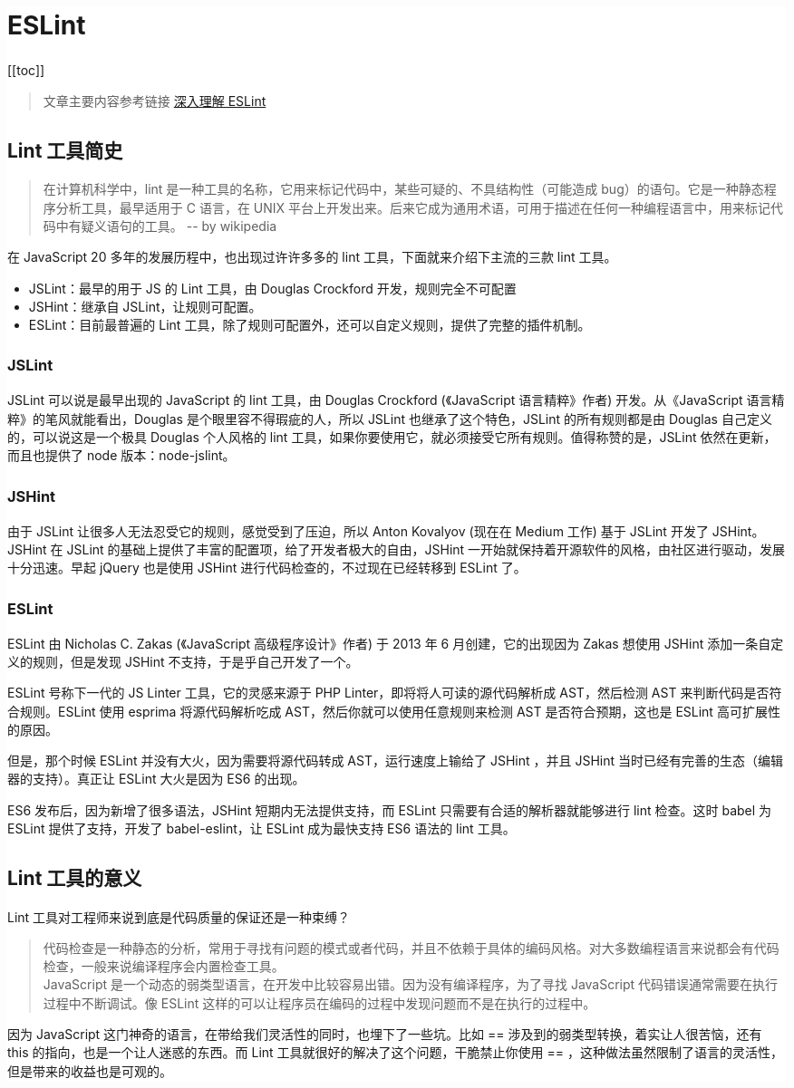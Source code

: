 # ESLint

[[toc]]

> 文章主要内容参考链接 [深入理解 ESLint](https://zhuanlan.zhihu.com/p/75531199)

## Lint 工具简史

> 在计算机科学中，lint 是一种工具的名称，它用来标记代码中，某些可疑的、不具结构性（可能造成 bug）的语句。它是一种静态程序分析工具，最早适用于 C 语言，在 UNIX 平台上开发出来。后来它成为通用术语，可用于描述在任何一种编程语言中，用来标记代码中有疑义语句的工具。 -- by wikipedia

在 JavaScript 20 多年的发展历程中，也出现过许许多多的 lint 工具，下面就来介绍下主流的三款 lint 工具。

- JSLint：最早的用于 JS 的 Lint 工具，由 Douglas Crockford 开发，规则完全不可配置
- JSHint：继承自 JSLint，让规则可配置。
- ESLint：目前最普遍的 Lint 工具，除了规则可配置外，还可以自定义规则，提供了完整的插件机制。

### JSLint

JSLint 可以说是最早出现的 JavaScript 的 lint 工具，由 Douglas Crockford (《JavaScript 语言精粹》作者) 开发。从《JavaScript 语言精粹》的笔风就能看出，Douglas 是个眼里容不得瑕疵的人，所以 JSLint 也继承了这个特色，JSLint 的所有规则都是由 Douglas 自己定义的，可以说这是一个极具 Douglas 个人风格的 lint 工具，如果你要使用它，就必须接受它所有规则。值得称赞的是，JSLint 依然在更新，而且也提供了 node 版本：node-jslint。

### JSHint

由于 JSLint 让很多人无法忍受它的规则，感觉受到了压迫，所以 Anton Kovalyov (现在在 Medium 工作) 基于 JSLint 开发了 JSHint。JSHint 在 JSLint 的基础上提供了丰富的配置项，给了开发者极大的自由，JSHint 一开始就保持着开源软件的风格，由社区进行驱动，发展十分迅速。早起 jQuery 也是使用 JSHint 进行代码检查的，不过现在已经转移到 ESLint 了。

### ESLint

ESLint 由 Nicholas C. Zakas (《JavaScript 高级程序设计》作者) 于 2013 年 6 月创建，它的出现因为 Zakas 想使用 JSHint 添加一条自定义的规则，但是发现 JSHint 不支持，于是乎自己开发了一个。

ESLint 号称下一代的 JS Linter 工具，它的灵感来源于 PHP Linter，即将将人可读的源代码解析成 AST，然后检测 AST 来判断代码是否符合规则。ESLint 使用 esprima 将源代码解析吃成 AST，然后你就可以使用任意规则来检测 AST 是否符合预期，这也是 ESLint 高可扩展性的原因。

但是，那个时候 ESLint 并没有大火，因为需要将源代码转成 AST，运行速度上输给了 JSHint ，并且 JSHint 当时已经有完善的生态（编辑器的支持）。真正让 ESLint 大火是因为 ES6 的出现。

ES6 发布后，因为新增了很多语法，JSHint 短期内无法提供支持，而 ESLint 只需要有合适的解析器就能够进行 lint 检查。这时 babel 为 ESLint 提供了支持，开发了 babel-eslint，让 ESLint 成为最快支持 ES6 语法的 lint 工具。

## Lint 工具的意义

Lint 工具对工程师来说到底是代码质量的保证还是一种束缚？

> 代码检查是一种静态的分析，常用于寻找有问题的模式或者代码，并且不依赖于具体的编码风格。对大多数编程语言来说都会有代码检查，一般来说编译程序会内置检查工具。<br>JavaScript 是一个动态的弱类型语言，在开发中比较容易出错。因为没有编译程序，为了寻找 JavaScript 代码错误通常需要在执行过程中不断调试。像 ESLint 这样的可以让程序员在编码的过程中发现问题而不是在执行的过程中。

因为 JavaScript 这门神奇的语言，在带给我们灵活性的同时，也埋下了一些坑。比如 == 涉及到的弱类型转换，着实让人很苦恼，还有 this 的指向，也是一个让人迷惑的东西。而 Lint 工具就很好的解决了这个问题，干脆禁止你使用 == ，这种做法虽然限制了语言的灵活性，但是带来的收益也是可观的。
